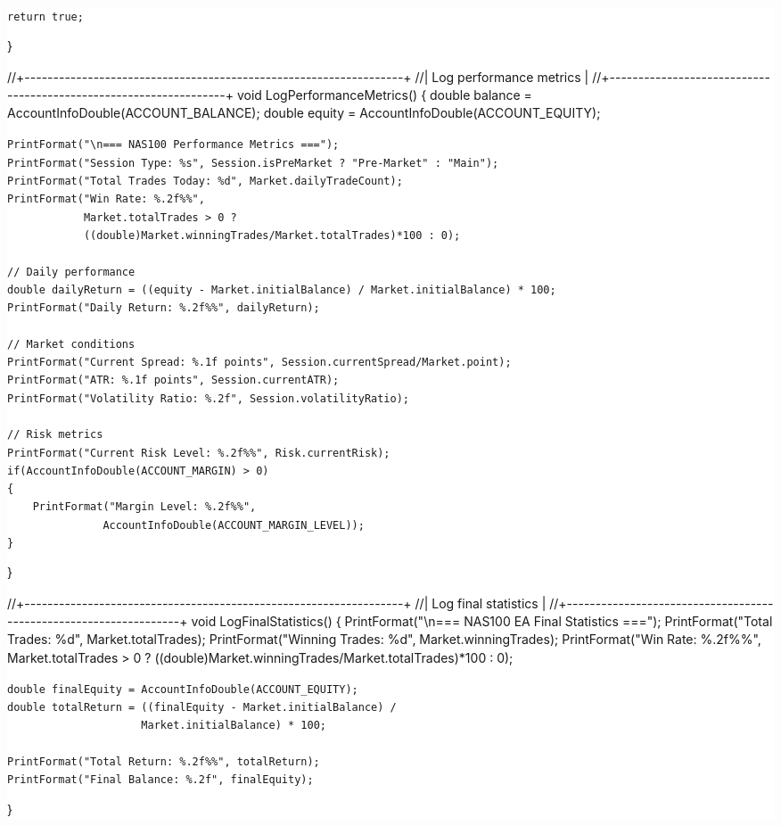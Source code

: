     return true;
}

//+------------------------------------------------------------------+
//| Log performance metrics                                            |
//+------------------------------------------------------------------+
void LogPerformanceMetrics()
{
    double balance = AccountInfoDouble(ACCOUNT_BALANCE);
    double equity = AccountInfoDouble(ACCOUNT_EQUITY);
    
    PrintFormat("\n=== NAS100 Performance Metrics ===");
    PrintFormat("Session Type: %s", Session.isPreMarket ? "Pre-Market" : "Main");
    PrintFormat("Total Trades Today: %d", Market.dailyTradeCount);
    PrintFormat("Win Rate: %.2f%%", 
                Market.totalTrades > 0 ? 
                ((double)Market.winningTrades/Market.totalTrades)*100 : 0);
    
    // Daily performance
    double dailyReturn = ((equity - Market.initialBalance) / Market.initialBalance) * 100;
    PrintFormat("Daily Return: %.2f%%", dailyReturn);
    
    // Market conditions
    PrintFormat("Current Spread: %.1f points", Session.currentSpread/Market.point);
    PrintFormat("ATR: %.1f points", Session.currentATR);
    PrintFormat("Volatility Ratio: %.2f", Session.volatilityRatio);
    
    // Risk metrics
    PrintFormat("Current Risk Level: %.2f%%", Risk.currentRisk);
    if(AccountInfoDouble(ACCOUNT_MARGIN) > 0)
    {
        PrintFormat("Margin Level: %.2f%%", 
                   AccountInfoDouble(ACCOUNT_MARGIN_LEVEL));
    }
}

//+------------------------------------------------------------------+
//| Log final statistics                                              |
//+------------------------------------------------------------------+
void LogFinalStatistics()
{
    PrintFormat("\n=== NAS100 EA Final Statistics ===");
    PrintFormat("Total Trades: %d", Market.totalTrades);
    PrintFormat("Winning Trades: %d", Market.winningTrades);
    PrintFormat("Win Rate: %.2f%%", 
                Market.totalTrades > 0 ? 
                ((double)Market.winningTrades/Market.totalTrades)*100 : 0);
    
    double finalEquity = AccountInfoDouble(ACCOUNT_EQUITY);
    double totalReturn = ((finalEquity - Market.initialBalance) / 
                         Market.initialBalance) * 100;
    
    PrintFormat("Total Return: %.2f%%", totalReturn);
    PrintFormat("Final Balance: %.2f", finalEquity);
}
